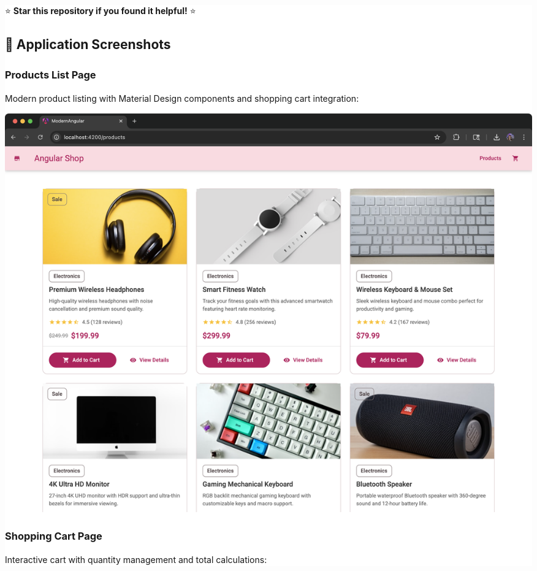 
⭐ **Star this repository if you found it helpful!** ⭐

## 📸 Application Screenshots

### Products List Page
Modern product listing with Material Design components and shopping cart integration:

<p align="center">
  <img src="./docs/products.png" alt="Products Page - Coffee Shop Main Page" width="100%">
</p>

### Shopping Cart Page
Interactive cart with quantity management and total calculations:

<p align="center">